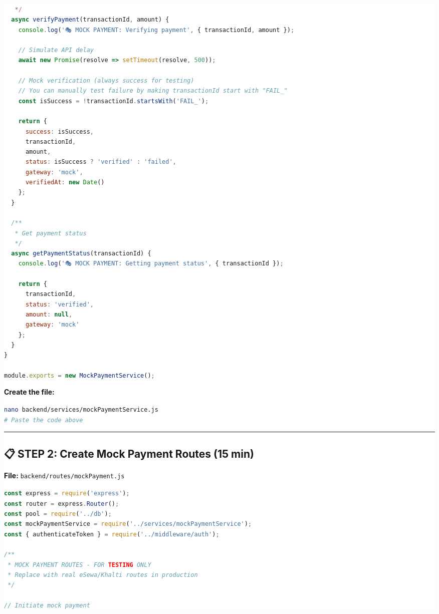 ```javascript
   */
  async verifyPayment(transactionId, amount) {
    console.log('🎭 MOCK PAYMENT: Verifying payment', { transactionId, amount });

    // Simulate API delay
    await new Promise(resolve => setTimeout(resolve, 500));

    // Mock verification (always success for testing)
    // You can manually test failure by making transactionId start with "FAIL_"
    const isSuccess = !transactionId.startsWith('FAIL_');

    return {
      success: isSuccess,
      transactionId,
      amount,
      status: isSuccess ? 'verified' : 'failed',
      gateway: 'mock',
      verifiedAt: new Date()
    };
  }

  /**
   * Get payment status
   */
  async getPaymentStatus(transactionId) {
    console.log('🎭 MOCK PAYMENT: Getting payment status', { transactionId });

    return {
      transactionId,
      status: 'verified',
      amount: null,
      gateway: 'mock'
    };
  }
}

module.exports = new MockPaymentService();
```

**Create the file:**
```bash
nano backend/services/mockPaymentService.js
# Paste the code above
```

---

## 📋 STEP 2: Create Mock Payment Routes (15 min)

**File:** `backend/routes/mockPayment.js`

```javascript
const express = require('express');
const router = express.Router();
const pool = require('../db');
const mockPaymentService = require('../services/mockPaymentService');
const { authenticateToken } = require('../middleware/auth');

/**
 * MOCK PAYMENT ROUTES - FOR TESTING ONLY
 * Replace with real eSewa/Khalti routes in production
 */

// Initiate mock payment
```